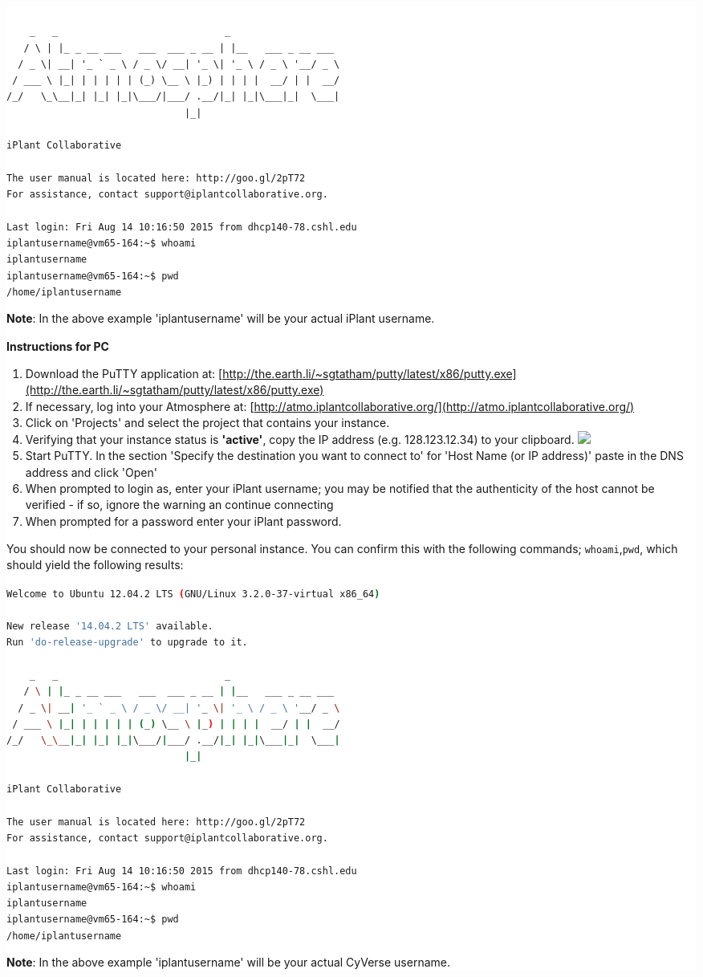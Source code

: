 ```

    _   _                             _
   / \ | |_ _ __ ___   ___  ___ _ __ | |__   ___ _ __ ___
  / _ \| __| '_ ` _ \ / _ \/ __| '_ \| '_ \ / _ \ '__/ _ \
 / ___ \ |_| | | | | | (_) \__ \ |_) | | | |  __/ | |  __/
/_/   \_\__|_| |_| |_|\___/|___/ .__/|_| |_|\___|_|  \___|
                               |_|

iPlant Collaborative

The user manual is located here: http://goo.gl/2pT72
For assistance, contact support@iplantcollaborative.org.  

Last login: Fri Aug 14 10:16:50 2015 from dhcp140-78.cshl.edu
iplantusername@vm65-164:~$ whoami
iplantusername
iplantusername@vm65-164:~$ pwd
/home/iplantusername
```
**Note**: In the above example 'iplantusername' will be your actual iPlant username.

**Instructions for PC**

1. Download the PuTTY application at: [http://the.earth.li/~sgtatham/putty/latest/x86/putty.exe](http://the.earth.li/~sgtatham/putty/latest/x86/putty.exe)
2. If necessary, log into your Atmosphere at: [http://atmo.iplantcollaborative.org/](http://atmo.iplantcollaborative.org/)
3. Click on 'Projects' and select the project that contains your instance.
4. Verifying that your instance status is **'active'**, copy the IP address (e.g. 128.123.12.34) to your clipboard.
   <img src="../fig/logging-onto-cloud_11.png" width="500">
5. Start PuTTY. In the section 'Specify the destination you want to connect to' for 'Host Name (or IP address)' paste in the DNS address and click 'Open'
6. When prompted to login as, enter your iPlant username; you may be notified that the authenticity of the host cannot be verified - if so, ignore the warning an continue connecting
7. When prompted for a password enter your iPlant password.

You should now be connected to your personal instance. You can confirm this with the following commands; ``whoami``,``pwd``, which should yield the following results:

```bash
Welcome to Ubuntu 12.04.2 LTS (GNU/Linux 3.2.0-37-virtual x86_64)

New release '14.04.2 LTS' available.
Run 'do-release-upgrade' to upgrade to it.

    _   _                             _
   / \ | |_ _ __ ___   ___  ___ _ __ | |__   ___ _ __ ___
  / _ \| __| '_ ` _ \ / _ \/ __| '_ \| '_ \ / _ \ '__/ _ \
 / ___ \ |_| | | | | | (_) \__ \ |_) | | | |  __/ | |  __/
/_/   \_\__|_| |_| |_|\___/|___/ .__/|_| |_|\___|_|  \___|
                               |_|

iPlant Collaborative

The user manual is located here: http://goo.gl/2pT72
For assistance, contact support@iplantcollaborative.org.  

Last login: Fri Aug 14 10:16:50 2015 from dhcp140-78.cshl.edu
iplantusername@vm65-164:~$ whoami
iplantusername
iplantusername@vm65-164:~$ pwd
/home/iplantusername
```
**Note**: In the above example 'iplantusername' will be your actual CyVerse username.